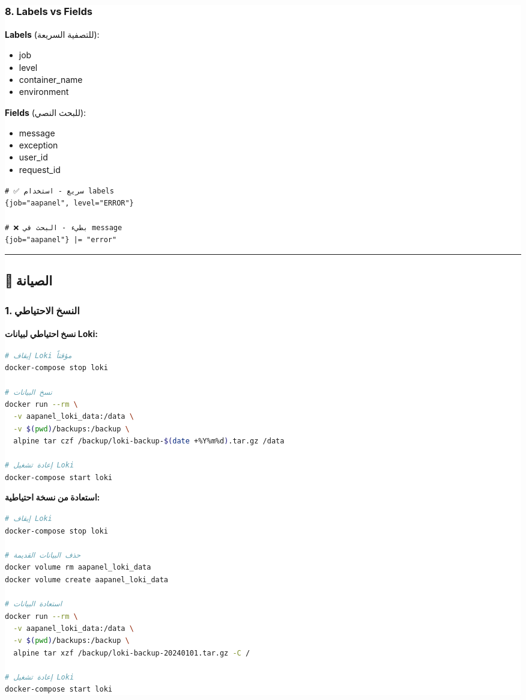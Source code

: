 ### 8. Labels vs Fields

**Labels** (للتصفية السريعة):
- job
- level
- container_name
- environment

**Fields** (للبحث النصي):
- message
- exception
- user_id
- request_id

```logql
# ✅ سريع - استخدام labels
{job="aapanel", level="ERROR"}

# ❌ بطيء - البحث في message
{job="aapanel"} |= "error"
```

---

## 🔧 الصيانة

### 1. النسخ الاحتياطي

**نسخ احتياطي لبيانات Loki:**

```bash
# إيقاف Loki مؤقتاً
docker-compose stop loki

# نسخ البيانات
docker run --rm \
  -v aapanel_loki_data:/data \
  -v $(pwd)/backups:/backup \
  alpine tar czf /backup/loki-backup-$(date +%Y%m%d).tar.gz /data

# إعادة تشغيل Loki
docker-compose start loki
```

**استعادة من نسخة احتياطية:**

```bash
# إيقاف Loki
docker-compose stop loki

# حذف البيانات القديمة
docker volume rm aapanel_loki_data
docker volume create aapanel_loki_data

# استعادة البيانات
docker run --rm \
  -v aapanel_loki_data:/data \
  -v $(pwd)/backups:/backup \
  alpine tar xzf /backup/loki-backup-20240101.tar.gz -C /

# إعادة تشغيل Loki
docker-compose start loki
```
